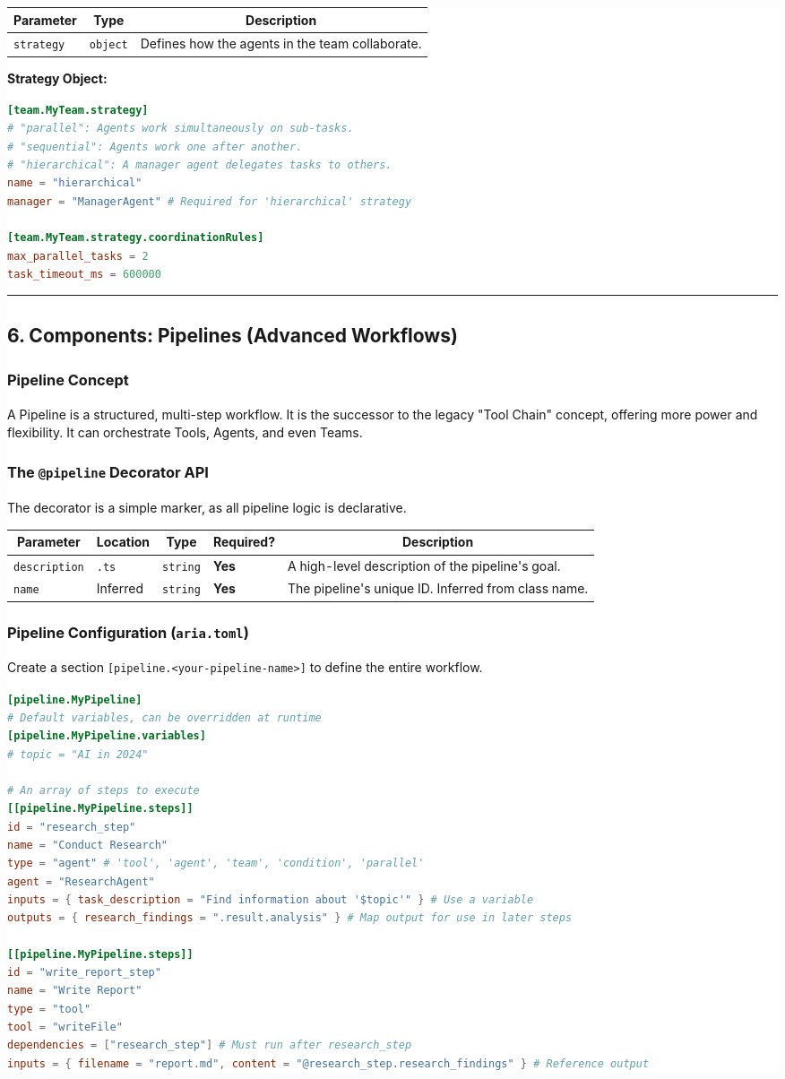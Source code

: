 | Parameter     | Type      | Description                                                 |
| ------------- | --------- | ----------------------------------------------------------- |
| `strategy`    | `object`  | Defines how the agents in the team collaborate.             |

**Strategy Object:**
```toml
[team.MyTeam.strategy]
# "parallel": Agents work simultaneously on sub-tasks.
# "sequential": Agents work one after another.
# "hierarchical": A manager agent delegates tasks to others.
name = "hierarchical"
manager = "ManagerAgent" # Required for 'hierarchical' strategy

[team.MyTeam.strategy.coordinationRules]
max_parallel_tasks = 2
task_timeout_ms = 600000
```

---

## 6. Components: Pipelines (Advanced Workflows)

### Pipeline Concept
A Pipeline is a structured, multi-step workflow. It is the successor to the legacy "Tool Chain" concept, offering more power and flexibility. It can orchestrate Tools, Agents, and even Teams.

### The `@pipeline` Decorator API

The decorator is a simple marker, as all pipeline logic is declarative.

| Parameter     | Location      | Type     | Required? | Description                                          |
| ------------- | ------------- | -------- | --------- | ---------------------------------------------------- |
| `description` | `.ts`         | `string` | **Yes**   | A high-level description of the pipeline's goal.     |
| `name`        | Inferred      | `string` | **Yes**   | The pipeline's unique ID. Inferred from class name.  |

### Pipeline Configuration (`aria.toml`)

Create a section `[pipeline.<your-pipeline-name>]` to define the entire workflow.

```toml
[pipeline.MyPipeline]
# Default variables, can be overridden at runtime
[pipeline.MyPipeline.variables]
# topic = "AI in 2024"

# An array of steps to execute
[[pipeline.MyPipeline.steps]]
id = "research_step"
name = "Conduct Research"
type = "agent" # 'tool', 'agent', 'team', 'condition', 'parallel'
agent = "ResearchAgent"
inputs = { task_description = "Find information about '$topic'" } # Use a variable
outputs = { research_findings = ".result.analysis" } # Map output for use in later steps

[[pipeline.MyPipeline.steps]]
id = "write_report_step"
name = "Write Report"
type = "tool"
tool = "writeFile"
dependencies = ["research_step"] # Must run after research_step
inputs = { filename = "report.md", content = "@research_step.research_findings" } # Reference output

```